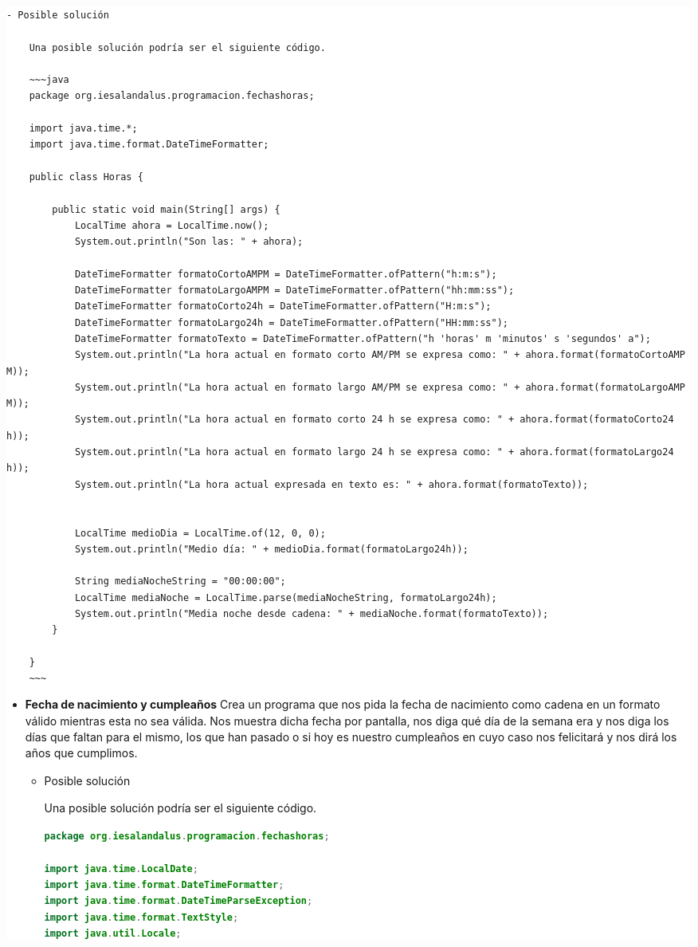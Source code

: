 	- Posible solución

		Una posible solución podría ser el siguiente código.

		~~~java
		package org.iesalandalus.programacion.fechashoras;

		import java.time.*;
		import java.time.format.DateTimeFormatter;

		public class Horas {

			public static void main(String[] args) {
				LocalTime ahora = LocalTime.now();
				System.out.println("Son las: " + ahora);

				DateTimeFormatter formatoCortoAMPM = DateTimeFormatter.ofPattern("h:m:s");
				DateTimeFormatter formatoLargoAMPM = DateTimeFormatter.ofPattern("hh:mm:ss");
				DateTimeFormatter formatoCorto24h = DateTimeFormatter.ofPattern("H:m:s");
				DateTimeFormatter formatoLargo24h = DateTimeFormatter.ofPattern("HH:mm:ss");
				DateTimeFormatter formatoTexto = DateTimeFormatter.ofPattern("h 'horas' m 'minutos' s 'segundos' a");
				System.out.println("La hora actual en formato corto AM/PM se expresa como: " + ahora.format(formatoCortoAMPM));
				System.out.println("La hora actual en formato largo AM/PM se expresa como: " + ahora.format(formatoLargoAMPM));
				System.out.println("La hora actual en formato corto 24 h se expresa como: " + ahora.format(formatoCorto24h));
				System.out.println("La hora actual en formato largo 24 h se expresa como: " + ahora.format(formatoLargo24h));
				System.out.println("La hora actual expresada en texto es: " + ahora.format(formatoTexto));


				LocalTime medioDia = LocalTime.of(12, 0, 0);
				System.out.println("Medio día: " + medioDia.format(formatoLargo24h));

				String mediaNocheString = "00:00:00";
				LocalTime mediaNoche = LocalTime.parse(mediaNocheString, formatoLargo24h);
				System.out.println("Media noche desde cadena: " + mediaNoche.format(formatoTexto));
			}

		}
		~~~

- **Fecha de nacimiento y cumpleaños**
	Crea un programa que nos pida la fecha de nacimiento como cadena en un formato válido mientras esta no sea válida. Nos muestra dicha fecha por pantalla, nos diga qué día de la semana era y nos diga los días que faltan para el mismo, los que han pasado o si hoy es nuestro cumpleaños en cuyo caso nos felicitará y nos dirá los años que cumplimos.

	- Posible solución

		Una posible solución podría ser el siguiente código.

		~~~java
		package org.iesalandalus.programacion.fechashoras;

		import java.time.LocalDate;
		import java.time.format.DateTimeFormatter;
		import java.time.format.DateTimeParseException;
		import java.time.format.TextStyle;
		import java.util.Locale;
